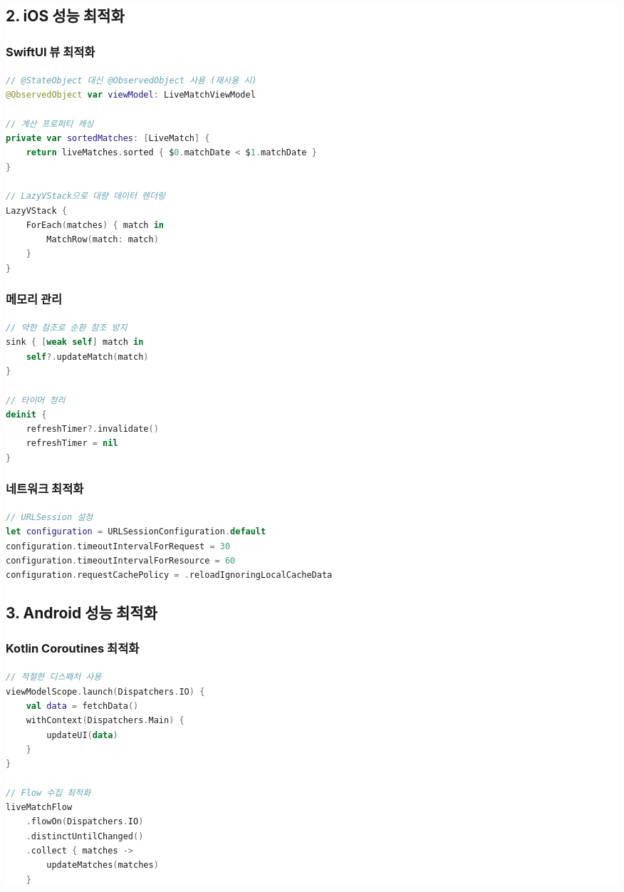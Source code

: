 ## 2. iOS 성능 최적화

### SwiftUI 뷰 최적화
```swift
// @StateObject 대신 @ObservedObject 사용 (재사용 시)
@ObservedObject var viewModel: LiveMatchViewModel

// 계산 프로퍼티 캐싱
private var sortedMatches: [LiveMatch] {
    return liveMatches.sorted { $0.matchDate < $1.matchDate }
}

// LazyVStack으로 대량 데이터 렌더링
LazyVStack {
    ForEach(matches) { match in
        MatchRow(match: match)
    }
}
```

### 메모리 관리
```swift
// 약한 참조로 순환 참조 방지
sink { [weak self] match in
    self?.updateMatch(match)
}

// 타이머 정리
deinit {
    refreshTimer?.invalidate()
    refreshTimer = nil
}
```

### 네트워크 최적화
```swift
// URLSession 설정
let configuration = URLSessionConfiguration.default
configuration.timeoutIntervalForRequest = 30
configuration.timeoutIntervalForResource = 60
configuration.requestCachePolicy = .reloadIgnoringLocalCacheData
```

## 3. Android 성능 최적화

### Kotlin Coroutines 최적화
```kotlin
// 적절한 디스패처 사용
viewModelScope.launch(Dispatchers.IO) {
    val data = fetchData()
    withContext(Dispatchers.Main) {
        updateUI(data)
    }
}

// Flow 수집 최적화
liveMatchFlow
    .flowOn(Dispatchers.IO)
    .distinctUntilChanged()
    .collect { matches ->
        updateMatches(matches)
    }
```
